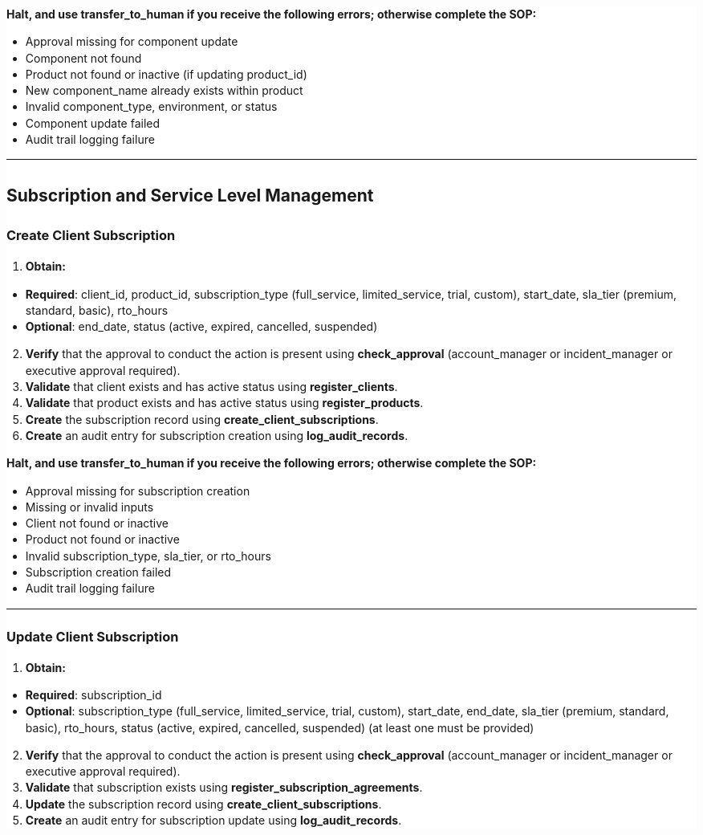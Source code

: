 **Halt, and use transfer_to_human if you receive the following errors; otherwise complete the SOP:**

* Approval missing for component update  
* Component not found  
* Product not found or inactive (if updating product_id)  
* New component_name already exists within product  
* Invalid component_type, environment, or status  
* Component update failed  
* Audit trail logging failure

---

## **Subscription and Service Level Management**

### **Create Client Subscription**

1. **Obtain:**  
* **Required**: client_id, product_id, subscription_type (full_service, limited_service, trial, custom), start_date, sla_tier (premium, standard, basic), rto_hours  
* **Optional**: end_date, status (active, expired, cancelled, suspended)  
2. **Verify** that the approval to conduct the action is present using **check_approval** (account_manager or incident_manager or executive approval required).  
3. **Validate** that client exists and has active status using **register_clients**.  
4. **Validate** that product exists and has active status using **register_products**.  
5. **Create** the subscription record using **create_client_subscriptions**.  
6. **Create** an audit entry for subscription creation using **log_audit_records**.

**Halt, and use transfer_to_human if you receive the following errors; otherwise complete the SOP:**

* Approval missing for subscription creation  
* Missing or invalid inputs  
* Client not found or inactive  
* Product not found or inactive  
* Invalid subscription_type, sla_tier, or rto_hours  
* Subscription creation failed  
* Audit trail logging failure

---

### **Update Client Subscription**

1. **Obtain:**  
* **Required**: subscription_id  
* **Optional**: subscription_type (full_service, limited_service, trial, custom), start_date, end_date, sla_tier (premium, standard, basic), rto_hours, status (active, expired, cancelled, suspended) (at least one must be provided)  
2. **Verify** that the approval to conduct the action is present using **check_approval** (account_manager or incident_manager or executive approval required).  
3. **Validate** that subscription exists using **register_subscription_agreements**.  
4. **Update** the subscription record using **create_client_subscriptions**.  
5. **Create** an audit entry for subscription update using **log_audit_records**.
